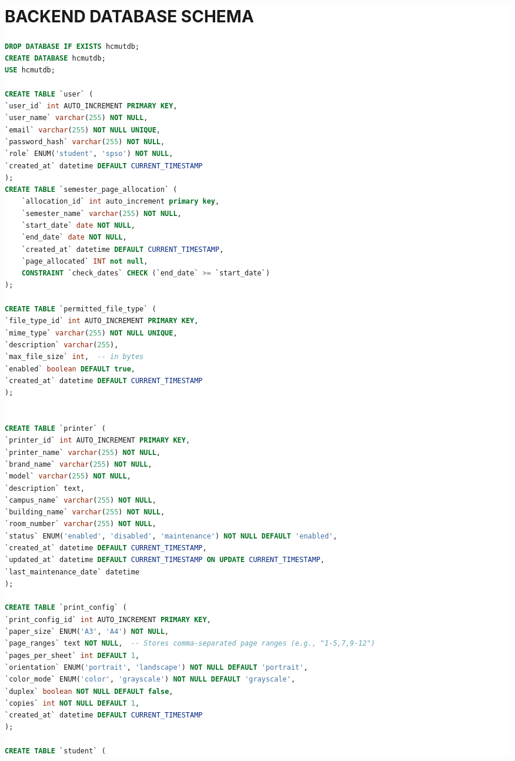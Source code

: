 # BACKEND DATABASE SCHEMA

```sql
DROP DATABASE IF EXISTS hcmutdb;
CREATE DATABASE hcmutdb;
USE hcmutdb;

CREATE TABLE `user` (
`user_id` int AUTO_INCREMENT PRIMARY KEY,
`user_name` varchar(255) NOT NULL,
`email` varchar(255) NOT NULL UNIQUE,
`password_hash` varchar(255) NOT NULL, 
`role` ENUM('student', 'spso') NOT NULL,
`created_at` datetime DEFAULT CURRENT_TIMESTAMP
);
CREATE TABLE `semester_page_allocation` (
	`allocation_id` int auto_increment primary key,
	`semester_name` varchar(255) NOT NULL,
    `start_date` date NOT NULL,
	`end_date` date NOT NULL,
	`created_at` datetime DEFAULT CURRENT_TIMESTAMP,
    `page_allocated` INT not null,
    CONSTRAINT `check_dates` CHECK (`end_date` >= `start_date`)
);

CREATE TABLE `permitted_file_type` (
`file_type_id` int AUTO_INCREMENT PRIMARY KEY,
`mime_type` varchar(255) NOT NULL UNIQUE,
`description` varchar(255),
`max_file_size` int,  -- in bytes
`enabled` boolean DEFAULT true,
`created_at` datetime DEFAULT CURRENT_TIMESTAMP
);


CREATE TABLE `printer` (
`printer_id` int AUTO_INCREMENT PRIMARY KEY,
`printer_name` varchar(255) NOT NULL,
`brand_name` varchar(255) NOT NULL,
`model` varchar(255) NOT NULL,
`description` text,
`campus_name` varchar(255) NOT NULL,
`building_name` varchar(255) NOT NULL,
`room_number` varchar(255) NOT NULL,
`status` ENUM('enabled', 'disabled', 'maintenance') NOT NULL DEFAULT 'enabled',
`created_at` datetime DEFAULT CURRENT_TIMESTAMP,
`updated_at` datetime DEFAULT CURRENT_TIMESTAMP ON UPDATE CURRENT_TIMESTAMP,
`last_maintenance_date` datetime
);

CREATE TABLE `print_config` (
`print_config_id` int AUTO_INCREMENT PRIMARY KEY,
`paper_size` ENUM('A3', 'A4') NOT NULL,
`page_ranges` text NOT NULL,  -- Stores comma-separated page ranges (e.g., "1-5,7,9-12")
`pages_per_sheet` int DEFAULT 1,
`orientation` ENUM('portrait', 'landscape') NOT NULL DEFAULT 'portrait',
`color_mode` ENUM('color', 'grayscale') NOT NULL DEFAULT 'grayscale',
`duplex` boolean NOT NULL DEFAULT false,
`copies` int NOT NULL DEFAULT 1,
`created_at` datetime DEFAULT CURRENT_TIMESTAMP
);

CREATE TABLE `student` (
```